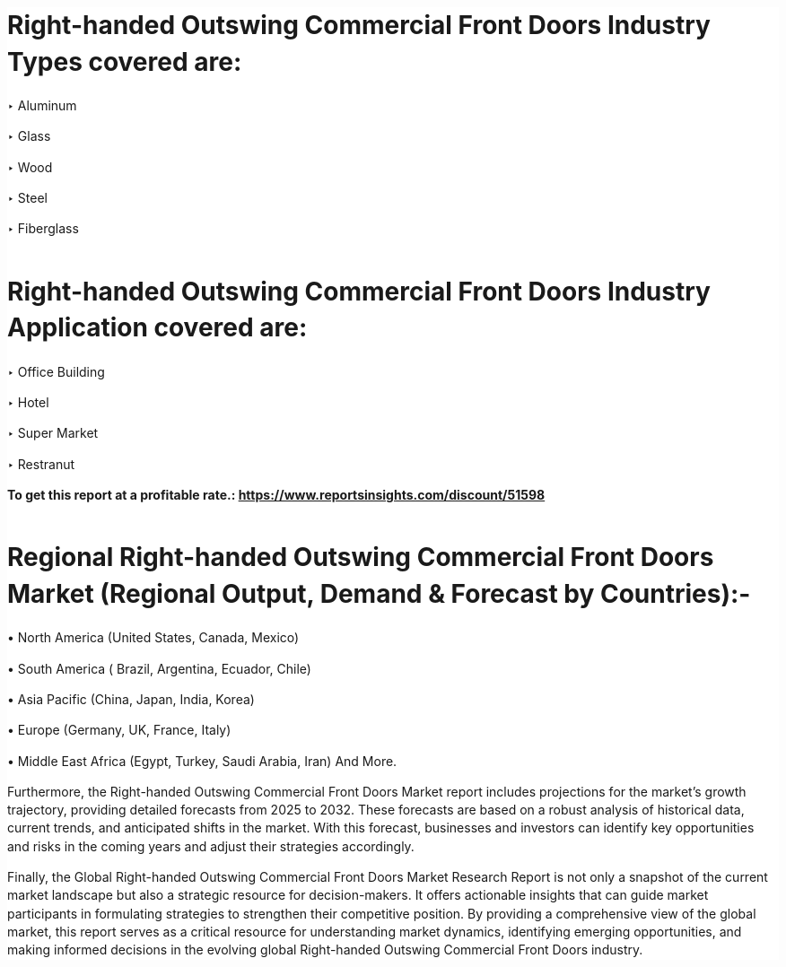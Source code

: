 # <strong>Right-handed Outswing Commercial Front Doors Industry Types covered are:</strong>

‣ Aluminum

‣ Glass

‣ Wood

‣ Steel

‣ Fiberglass

# <strong>Right-handed Outswing Commercial Front Doors Industry Application covered are:</strong>

‣ Office Building

‣ Hotel

‣ Super Market

‣ Restranut

<strong>To get this report at a profitable rate.: <a href=https://www.reportsinsights.com/discount/51598>https://www.reportsinsights.com/discount/51598</a></strong>

# <strong>Regional Right-handed Outswing Commercial Front Doors Market (Regional Output, Demand &amp; Forecast by Countries):-</strong>

• North America (United States, Canada, Mexico)

• South America ( Brazil, Argentina, Ecuador, Chile)

• Asia Pacific (China, Japan, India, Korea)

• Europe (Germany, UK, France, Italy)

• Middle East Africa (Egypt, Turkey, Saudi Arabia, Iran) And More.

Furthermore, the Right-handed Outswing Commercial Front Doors Market report includes projections for the market’s growth trajectory, providing detailed forecasts from 2025 to 2032. These forecasts are based on a robust analysis of historical data, current trends, and anticipated shifts in the market. With this forecast, businesses and investors can identify key opportunities and risks in the coming years and adjust their strategies accordingly.

Finally, the Global Right-handed Outswing Commercial Front Doors Market Research Report is not only a snapshot of the current market landscape but also a strategic resource for decision-makers. It offers actionable insights that can guide market participants in formulating strategies to strengthen their competitive position. By providing a comprehensive view of the global market, this report serves as a critical resource for understanding market dynamics, identifying emerging opportunities, and making informed decisions in the evolving global Right-handed Outswing Commercial Front Doors industry.
